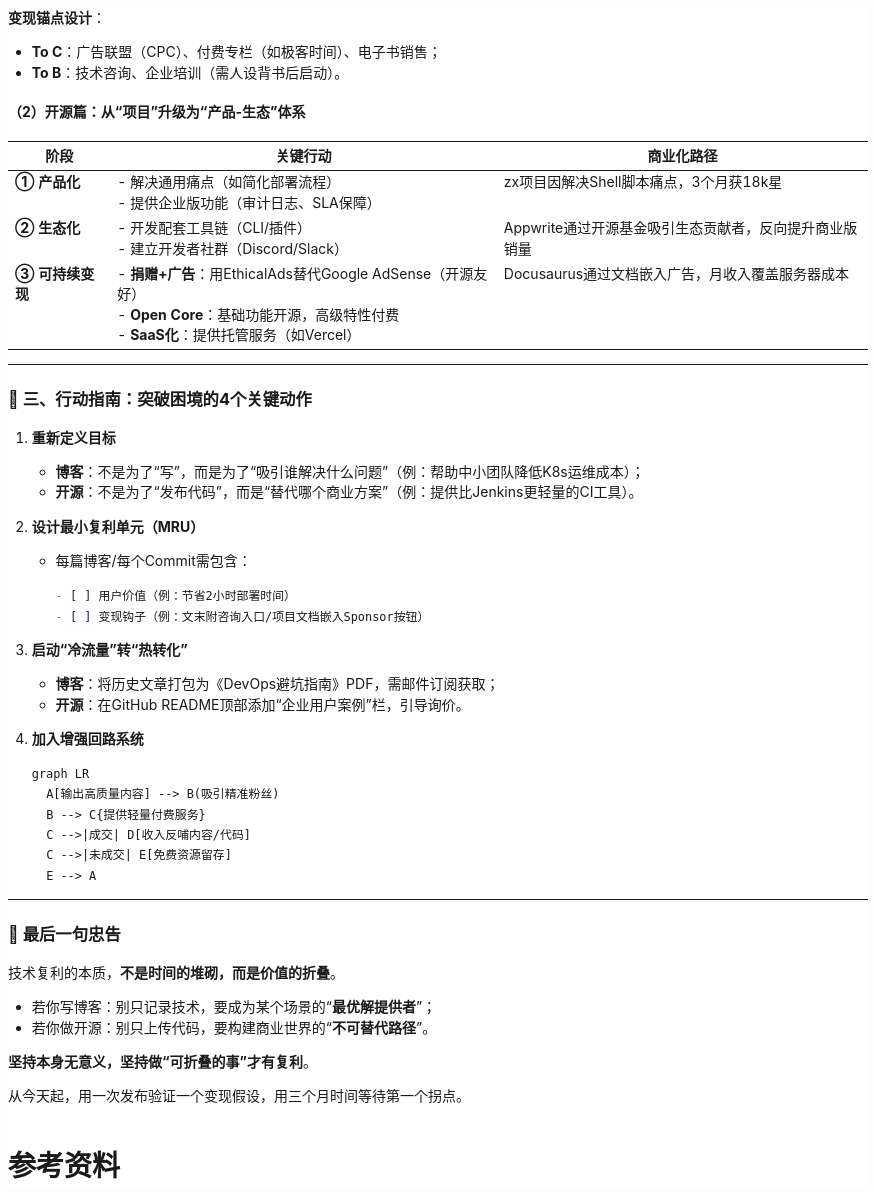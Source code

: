 **变现锚点设计**：  
- **To C**：广告联盟（CPC）、付费专栏（如极客时间）、电子书销售；  
- **To B**：技术咨询、企业培训（需人设背书后启动）。

#### **（2）开源篇：从“项目”升级为“产品-生态”体系**
| **阶段**       | **关键行动**                                                                 | **商业化路径**                                                  |
|----------------|-----------------------------------------------------------------------------|---------------------------------------------------------------|
| **① 产品化**    | - 解决通用痛点（如简化部署流程）<br>- 提供企业版功能（审计日志、SLA保障）              | zx项目因解决Shell脚本痛点，3个月获18k星             |
| **② 生态化**    | - 开发配套工具链（CLI/插件）<br>- 建立开发者社群（Discord/Slack）                    | Appwrite通过开源基金吸引生态贡献者，反向提升商业版销量 |
| **③ 可持续变现** | - **捐赠+广告**：用EthicalAds替代Google AdSense（开源友好）<br>- **Open Core**：基础功能开源，高级特性付费<br>- **SaaS化**：提供托管服务（如Vercel） | Docusaurus通过文档嵌入广告，月收入覆盖服务器成本    |

---

### 🧭 **三、行动指南：突破困境的4个关键动作**
1. **重新定义目标**  
   - **博客**：不是为了“写”，而是为了“吸引谁解决什么问题”（例：帮助中小团队降低K8s运维成本）；  
   - **开源**：不是为了“发布代码”，而是“替代哪个商业方案”（例：提供比Jenkins更轻量的CI工具）。

2. **设计最小复利单元（MRU）**  
   - 每篇博客/每个Commit需包含：  
     ```markdown
     - [ ] 用户价值（例：节省2小时部署时间）
     - [ ] 变现钩子（例：文末附咨询入口/项目文档嵌入Sponsor按钮）
     ```

3. **启动“冷流量”转“热转化”**  
   - **博客**：将历史文章打包为《DevOps避坑指南》PDF，需邮件订阅获取；  
   - **开源**：在GitHub README顶部添加“企业用户案例”栏，引导询价。

4. **加入增强回路系统**  
   ```mermaid
   graph LR
     A[输出高质量内容] --> B(吸引精准粉丝)
     B --> C{提供轻量付费服务}
     C -->|成交| D[收入反哺内容/代码]
     C -->|未成交| E[免费资源留存]
     E --> A
   ```

---

### 💎 **最后一句忠告**
技术复利的本质，**不是时间的堆砌，而是价值的折叠**。  
- 若你写博客：别只记录技术，要成为某个场景的“**最优解提供者**”；  
- 若你做开源：别只上传代码，要构建商业世界的“**不可替代路径**”。  

**坚持本身无意义，坚持做“可折叠的事”才有复利**。

从今天起，用一次发布验证一个变现假设，用三个月时间等待第一个拐点。






# 参考资料

